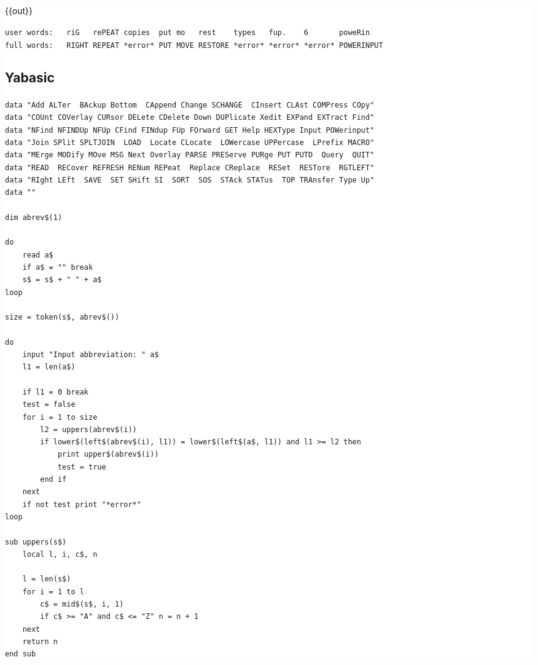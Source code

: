 ```vb
```
{{out}}
```txt
user words:   riG   rePEAT copies  put mo   rest    types   fup.    6       poweRin
full words:   RIGHT REPEAT *error* PUT MOVE RESTORE *error* *error* *error* POWERINPUT 
```



## Yabasic


```Yabasic
data "Add ALTer  BAckup Bottom  CAppend Change SCHANGE  CInsert CLAst COMPress COpy"
data "COUnt COVerlay CURsor DELete CDelete Down DUPlicate Xedit EXPand EXTract Find"
data "NFind NFINDUp NFUp CFind FINdup FUp FOrward GET Help HEXType Input POWerinput"
data "Join SPlit SPLTJOIN  LOAD  Locate CLocate  LOWercase UPPercase  LPrefix MACRO"
data "MErge MODify MOve MSG Next Overlay PARSE PREServe PURge PUT PUTD  Query  QUIT"
data "READ  RECover REFRESH RENum REPeat  Replace CReplace  RESet  RESTore  RGTLEFT"
data "RIght LEft  SAVE  SET SHift SI  SORT  SOS  STAck STATus  TOP TRAnsfer Type Up"
data ""

dim abrev$(1)

do
    read a$
    if a$ = "" break
    s$ = s$ + " " + a$
loop

size = token(s$, abrev$())

do
    input "Input abbreviation: " a$
    l1 = len(a$)
    
    if l1 = 0 break
    test = false
    for i = 1 to size
        l2 = uppers(abrev$(i))
        if lower$(left$(abrev$(i), l1)) = lower$(left$(a$, l1)) and l1 >= l2 then
            print upper$(abrev$(i))
            test = true
        end if
    next
    if not test print "*error*"
loop

sub uppers(s$)
    local l, i, c$, n
    
    l = len(s$)
    for i = 1 to l
        c$ = mid$(s$, i, 1)
        if c$ >= "A" and c$ <= "Z" n = n + 1
    next
    return n
end sub

```
